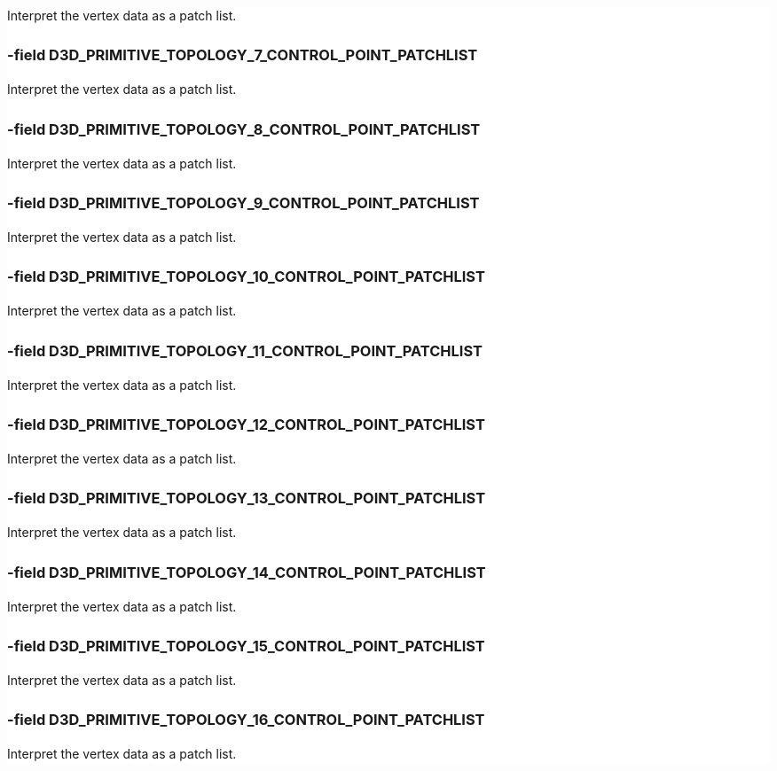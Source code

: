 Interpret the vertex data as a patch list.


### -field D3D_PRIMITIVE_TOPOLOGY_7_CONTROL_POINT_PATCHLIST

Interpret the vertex data as a patch list.


### -field D3D_PRIMITIVE_TOPOLOGY_8_CONTROL_POINT_PATCHLIST

Interpret the vertex data as a patch list.


### -field D3D_PRIMITIVE_TOPOLOGY_9_CONTROL_POINT_PATCHLIST

Interpret the vertex data as a patch list.


### -field D3D_PRIMITIVE_TOPOLOGY_10_CONTROL_POINT_PATCHLIST

Interpret the vertex data as a patch list.


### -field D3D_PRIMITIVE_TOPOLOGY_11_CONTROL_POINT_PATCHLIST

Interpret the vertex data as a patch list.


### -field D3D_PRIMITIVE_TOPOLOGY_12_CONTROL_POINT_PATCHLIST

Interpret the vertex data as a patch list.


### -field D3D_PRIMITIVE_TOPOLOGY_13_CONTROL_POINT_PATCHLIST

Interpret the vertex data as a patch list.


### -field D3D_PRIMITIVE_TOPOLOGY_14_CONTROL_POINT_PATCHLIST

Interpret the vertex data as a patch list.


### -field D3D_PRIMITIVE_TOPOLOGY_15_CONTROL_POINT_PATCHLIST

Interpret the vertex data as a patch list.


### -field D3D_PRIMITIVE_TOPOLOGY_16_CONTROL_POINT_PATCHLIST

Interpret the vertex data as a patch list.
